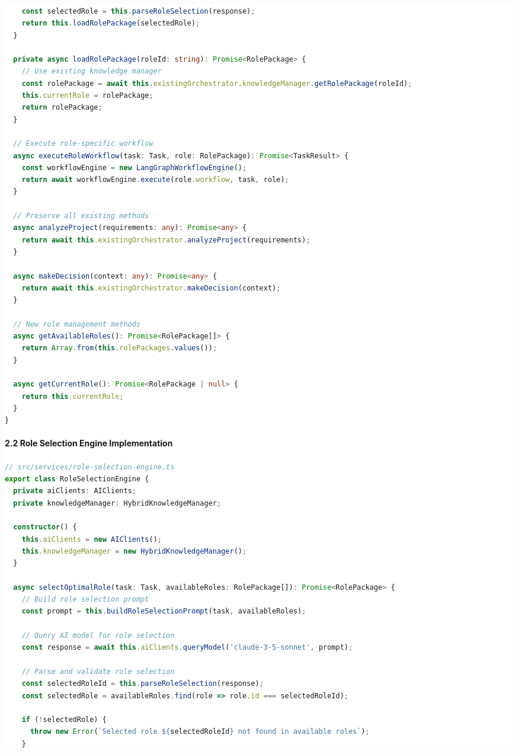 ```typescript
    const selectedRole = this.parseRoleSelection(response);
    return this.loadRolePackage(selectedRole);
  }
  
  private async loadRolePackage(roleId: string): Promise<RolePackage> {
    // Use existing knowledge manager
    const rolePackage = await this.existingOrchestrator.knowledgeManager.getRolePackage(roleId);
    this.currentRole = rolePackage;
    return rolePackage;
  }
  
  // Execute role-specific workflow
  async executeRoleWorkflow(task: Task, role: RolePackage): Promise<TaskResult> {
    const workflowEngine = new LangGraphWorkflowEngine();
    return await workflowEngine.execute(role.workflow, task, role);
  }
  
  // Preserve all existing methods
  async analyzeProject(requirements: any): Promise<any> {
    return await this.existingOrchestrator.analyzeProject(requirements);
  }
  
  async makeDecision(context: any): Promise<any> {
    return await this.existingOrchestrator.makeDecision(context);
  }
  
  // New role management methods
  async getAvailableRoles(): Promise<RolePackage[]> {
    return Array.from(this.rolePackages.values());
  }
  
  async getCurrentRole(): Promise<RolePackage | null> {
    return this.currentRole;
  }
}
```

#### 2.2 Role Selection Engine Implementation
```typescript
// src/services/role-selection-engine.ts
export class RoleSelectionEngine {
  private aiClients: AIClients;
  private knowledgeManager: HybridKnowledgeManager;
  
  constructor() {
    this.aiClients = new AIClients();
    this.knowledgeManager = new HybridKnowledgeManager();
  }
  
  async selectOptimalRole(task: Task, availableRoles: RolePackage[]): Promise<RolePackage> {
    // Build role selection prompt
    const prompt = this.buildRoleSelectionPrompt(task, availableRoles);
    
    // Query AI model for role selection
    const response = await this.aiClients.queryModel('claude-3-5-sonnet', prompt);
    
    // Parse and validate role selection
    const selectedRoleId = this.parseRoleSelection(response);
    const selectedRole = availableRoles.find(role => role.id === selectedRoleId);
    
    if (!selectedRole) {
      throw new Error(`Selected role ${selectedRoleId} not found in available roles`);
    }
```